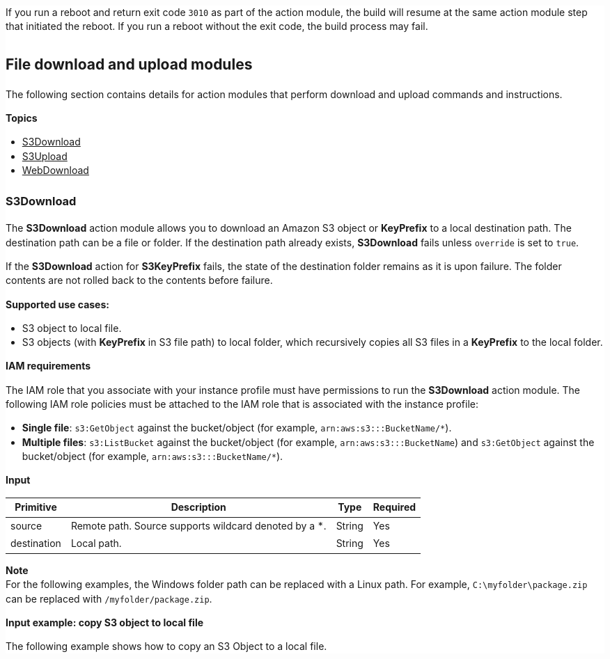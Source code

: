 If you run a reboot and return exit code `3010` as part of the action module, the build will resume at the same action module step that initiated the reboot\. If you run a reboot without the exit code, the build process may fail\.

## File download and upload modules<a name="image-builder-action-modules-download-upload"></a>

The following section contains details for action modules that perform download and upload commands and instructions\.

**Topics**
+ [S3Download](#image-builder-action-modules-s3download)
+ [S3Upload](#image-builder-action-modules-s3upload)
+ [WebDownload](#image-builder-action-modules-webdownload)

### S3Download<a name="image-builder-action-modules-s3download"></a>

The **S3Download** action module allows you to download an Amazon S3 object or **KeyPrefix** to a local destination path\. The destination path can be a file or folder\. If the destination path already exists, **S3Download** fails unless `override` is set to `true`\. 

If the **S3Download** action for **S3KeyPrefix** fails, the state of the destination folder remains as it is upon failure\. The folder contents are not rolled back to the contents before failure\.

**Supported use cases:**
+ S3 object to local file\.
+ S3 objects \(with **KeyPrefix** in S3 file path\) to local folder, which recursively copies all S3 files in a **KeyPrefix** to the local folder\.

**IAM requirements**

The IAM role that you associate with your instance profile must have permissions to run the **S3Download** action module\. The following IAM role policies must be attached to the IAM role that is associated with the instance profile: 
+ **Single file**: `s3:GetObject` against the bucket/object \(for example, `arn:aws:s3:::BucketName/*`\)\.
+ **Multiple files**: `s3:ListBucket` against the bucket/object \(for example, `arn:aws:s3:::BucketName`\) and `s3:GetObject` against the bucket/object \(for example, `arn:aws:s3:::BucketName/*`\)\.


**Input**  

| Primitive | Description | Type | Required | 
| --- | --- | --- | --- | 
| source | Remote path\. Source supports wildcard denoted by a \*\. | String |  Yes  | 
| destination | Local path\. | String | Yes | 

**Note**  
For the following examples, the Windows folder path can be replaced with a Linux path\. For example, `C:\myfolder\package.zip` can be replaced with `/myfolder/package.zip`\.

**Input example: copy S3 object to local file**

The following example shows how to copy an S3 Object to a local file\.
